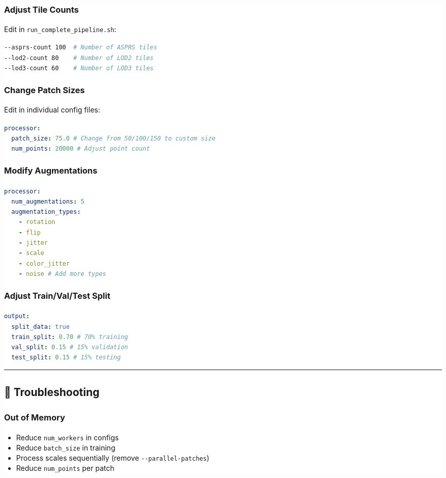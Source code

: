 ### Adjust Tile Counts

Edit in `run_complete_pipeline.sh`:

```bash
--asprs-count 100  # Number of ASPRS tiles
--lod2-count 80    # Number of LOD2 tiles
--lod3-count 60    # Number of LOD3 tiles
```

### Change Patch Sizes

Edit in individual config files:

```yaml
processor:
  patch_size: 75.0 # Change from 50/100/150 to custom size
  num_points: 20000 # Adjust point count
```

### Modify Augmentations

```yaml
processor:
  num_augmentations: 5
  augmentation_types:
    - rotation
    - flip
    - jitter
    - scale
    - color_jitter
    - noise # Add more types
```

### Adjust Train/Val/Test Split

```yaml
output:
  split_data: true
  train_split: 0.70 # 70% training
  val_split: 0.15 # 15% validation
  test_split: 0.15 # 15% testing
```

---

## 🐛 Troubleshooting

### Out of Memory

- Reduce `num_workers` in configs
- Reduce `batch_size` in training
- Process scales sequentially (remove `--parallel-patches`)
- Reduce `num_points` per patch
